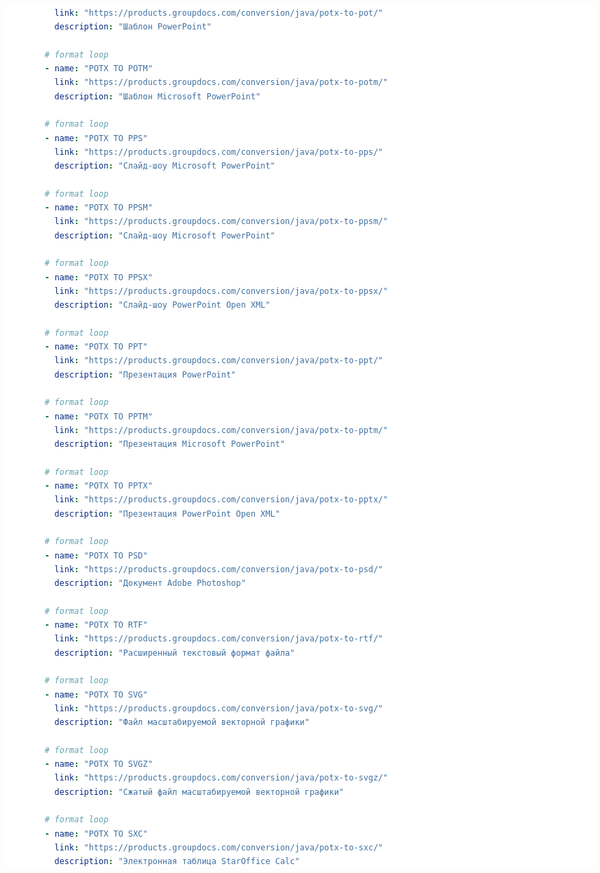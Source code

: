 ```yaml
          link: "https://products.groupdocs.com/conversion/java/potx-to-pot/"
          description: "Шаблон PowerPoint"

        # format loop
        - name: "POTX TO POTM"
          link: "https://products.groupdocs.com/conversion/java/potx-to-potm/"
          description: "Шаблон Microsoft PowerPoint"

        # format loop
        - name: "POTX TO PPS"
          link: "https://products.groupdocs.com/conversion/java/potx-to-pps/"
          description: "Слайд-шоу Microsoft PowerPoint"

        # format loop
        - name: "POTX TO PPSM"
          link: "https://products.groupdocs.com/conversion/java/potx-to-ppsm/"
          description: "Слайд-шоу Microsoft PowerPoint"

        # format loop
        - name: "POTX TO PPSX"
          link: "https://products.groupdocs.com/conversion/java/potx-to-ppsx/"
          description: "Слайд-шоу PowerPoint Open XML"

        # format loop
        - name: "POTX TO PPT"
          link: "https://products.groupdocs.com/conversion/java/potx-to-ppt/"
          description: "Презентация PowerPoint"

        # format loop
        - name: "POTX TO PPTM"
          link: "https://products.groupdocs.com/conversion/java/potx-to-pptm/"
          description: "Презентация Microsoft PowerPoint"

        # format loop
        - name: "POTX TO PPTX"
          link: "https://products.groupdocs.com/conversion/java/potx-to-pptx/"
          description: "Презентация PowerPoint Open XML"

        # format loop
        - name: "POTX TO PSD"
          link: "https://products.groupdocs.com/conversion/java/potx-to-psd/"
          description: "Документ Adobe Photoshop"

        # format loop
        - name: "POTX TO RTF"
          link: "https://products.groupdocs.com/conversion/java/potx-to-rtf/"
          description: "Расширенный текстовый формат файла"

        # format loop
        - name: "POTX TO SVG"
          link: "https://products.groupdocs.com/conversion/java/potx-to-svg/"
          description: "Файл масштабируемой векторной графики"

        # format loop
        - name: "POTX TO SVGZ"
          link: "https://products.groupdocs.com/conversion/java/potx-to-svgz/"
          description: "Сжатый файл масштабируемой векторной графики"

        # format loop
        - name: "POTX TO SXC"
          link: "https://products.groupdocs.com/conversion/java/potx-to-sxc/"
          description: "Электронная таблица StarOffice Calc"

```